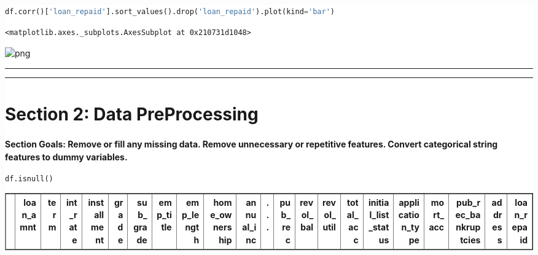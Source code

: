 
```python
df.corr()['loan_repaid'].sort_values().drop('loan_repaid').plot(kind='bar')
```




    <matplotlib.axes._subplots.AxesSubplot at 0x210731d1048>




![png](03-Keras-Project-Exercise_files/03-Keras-Project-Exercise_62_1.png)


---
---
# Section 2: Data PreProcessing

**Section Goals: Remove or fill any missing data. Remove unnecessary or repetitive features. Convert categorical string features to dummy variables.**




```python
df.isnull()
```




<div>
<style scoped>
    .dataframe tbody tr th:only-of-type {
        vertical-align: middle;
    }

    .dataframe tbody tr th {
        vertical-align: top;
    }

    .dataframe thead th {
        text-align: right;
    }
</style>
<table border="1" class="dataframe">
  <thead>
    <tr style="text-align: right;">
      <th></th>
      <th>loan_amnt</th>
      <th>term</th>
      <th>int_rate</th>
      <th>installment</th>
      <th>grade</th>
      <th>sub_grade</th>
      <th>emp_title</th>
      <th>emp_length</th>
      <th>home_ownership</th>
      <th>annual_inc</th>
      <th>...</th>
      <th>pub_rec</th>
      <th>revol_bal</th>
      <th>revol_util</th>
      <th>total_acc</th>
      <th>initial_list_status</th>
      <th>application_type</th>
      <th>mort_acc</th>
      <th>pub_rec_bankruptcies</th>
      <th>address</th>
      <th>loan_repaid</th>
